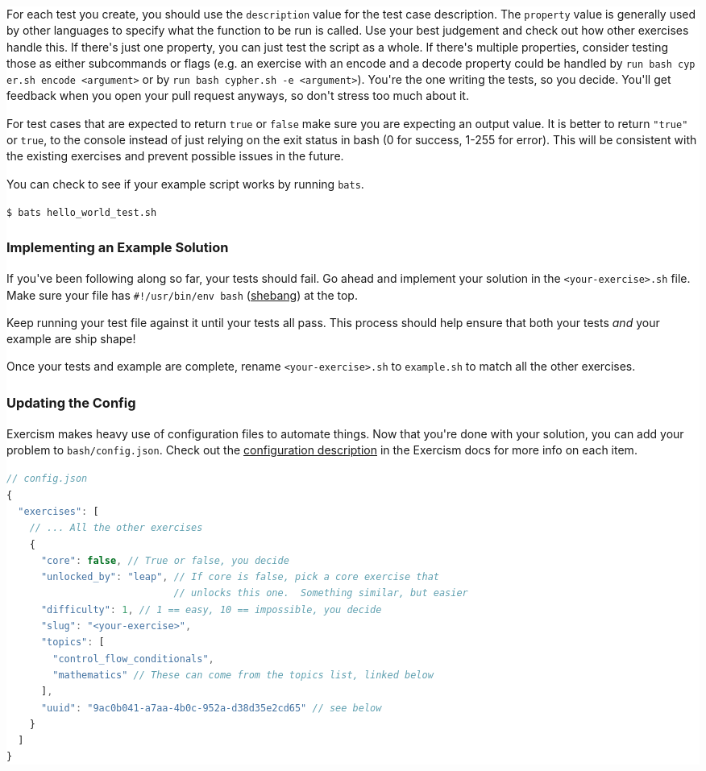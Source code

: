 For each test you create, you should use the `description` value for the test
case description.  The `property` value is generally used by other languages to
specify what the function to be run is called.  Use your best judgement and
check out how other exercises handle this.  If there's just one property, you
can just test the script as a whole.  If there's multiple properties, consider
testing those as either subcommands or flags (e.g. an exercise with an encode
and a decode property could be handled by `run bash cyper.sh encode <argument>`
or by `run bash cypher.sh -e <argument>`).  You're the one writing the tests,
so you decide.  You'll get feedback when you open your pull request anyways, so
don't stress too much about it.

For test cases that are expected to return `true` or `false` make sure you are
expecting an output value. It is better to return `"true"` or `true`, to the
console instead of just relying on the exit status in bash (0 for success,
1-255 for error). This will be consistent with the existing exercises and
prevent possible issues in the future.

You can check to see if your example script works by running `bats`.

```bash
$ bats hello_world_test.sh
```

### Implementing an Example Solution

If you've been following along so far, your tests should fail.  Go ahead and
implement your solution in the `<your-exercise>.sh` file.  Make sure your file
has `#!/usr/bin/env bash` ([shebang]) at the top.

[shebang]: https://en.wikipedia.org/wiki/Shebang_(Unix)

Keep running your test file against it until your tests all pass.  This process
should help ensure that both your tests *and* your example are ship shape!

Once your tests and example are complete, rename `<your-exercise>.sh` to
`example.sh` to match all the other exercises.

### Updating the Config

Exercism makes heavy use of configuration files to automate things.  Now that
you're done with your solution, you can add your problem to
`bash/config.json`.  Check out the [configuration description] in the Exercism
docs for more info on each item.

[configuration description]: https://github.com/exercism/docs/blob/master/language-tracks/configuration/exercises.md

```javascript
// config.json
{
  "exercises": [
    // ... All the other exercises
  	{
      "core": false, // True or false, you decide
      "unlocked_by": "leap", // If core is false, pick a core exercise that
      						 // unlocks this one.  Something similar, but easier
      "difficulty": 1, // 1 == easy, 10 == impossible, you decide
      "slug": "<your-exercise>",
      "topics": [
        "control_flow_conditionals",
        "mathematics" // These can come from the topics list, linked below
      ],
      "uuid": "9ac0b041-a7aa-4b0c-952a-d38d35e2cd65" // see below
	}
  ]
}
```


[docs]: (https://github.com/exercism/docs)
[policies document]: (https://github.com/exercism/bash/blob/master/docs/POLICIES.md)
[porting an exercise]: (#porting-an-exercise-from-another-language)
[tests page]: https://github.com/exercism/bash/blob/master/docs/TESTS.md
[Problem specifications]: www.github.com/exercism/problem-specifications
[unimplemented exercises]: www.exercism.io/languages/bash/todo
[list of exercises not yet implemented]: http://exercism.io/languages/bash/todo
[current open pull requests]: https://github.com/exercism/bash/pulls
[master list]: https://github.com/exercism/problem-specifications/tree/master/exercises
[test documentation]: https://github.com/exercism/bash/blob/master/docs/TESTS.md
[Getting Set Up]: #getting-set-up
[topics master list]: https://github.com/exercism/problem-specifications/blob/master/TOPICS.txt
[configlet documentation]: (https://github.com/exercism/configlet)
[configlet docs]: https://github.com/exercism/configlet